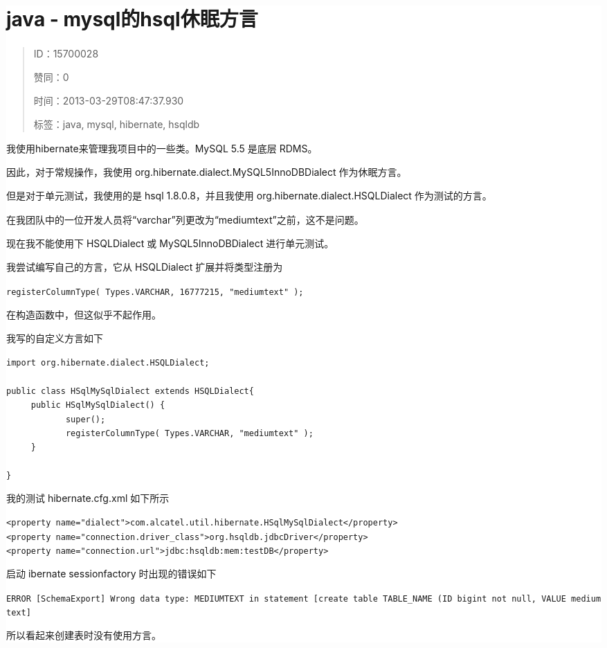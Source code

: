 # java - mysql的hsql休眠方言

> ID：15700028
> 
> 赞同：0
> 
> 时间：2013-03-29T08:47:37.930
> 
> 标签：java, mysql, hibernate, hsqldb

我使用hibernate来管理我项目中的一些类。MySQL 5.5 是底层 RDMS。

因此，对于常规操作，我使用 org.hibernate.dialect.MySQL5InnoDBDialect 作为休眠方言。

但是对于单元测试，我使用的是 hsql 1.8.0.8，并且我使用 org.hibernate.dialect.HSQLDialect 作为测试的方言。

在我团队中的一位开发人员将“varchar”列更改为“mediumtext”之前，这不是问题。

现在我不能使用下 HSQLDialect 或 MySQL5InnoDBDialect 进行单元测试。

我尝试编写自己的方言，它从 HSQLDialect 扩展并将类型注册为

```
registerColumnType( Types.VARCHAR, 16777215, "mediumtext" ); 
```

在构造函数中，但这似乎不起作用。

我写的自定义方言如下

```
import org.hibernate.dialect.HSQLDialect;

public class HSqlMySqlDialect extends HSQLDialect{
     public HSqlMySqlDialect() {
            super();
            registerColumnType( Types.VARCHAR, "mediumtext" );
     }

} 
```

我的测试 hibernate.cfg.xml 如下所示

```
<property name="dialect">com.alcatel.util.hibernate.HSqlMySqlDialect</property>
<property name="connection.driver_class">org.hsqldb.jdbcDriver</property>
<property name="connection.url">jdbc:hsqldb:mem:testDB</property> 
```

启动 ibernate sessionfactory 时出现的错误如下

```
ERROR [SchemaExport] Wrong data type: MEDIUMTEXT in statement [create table TABLE_NAME (ID bigint not null, VALUE mediumtext] 
```

所以看起来创建表时没有使用方言。
